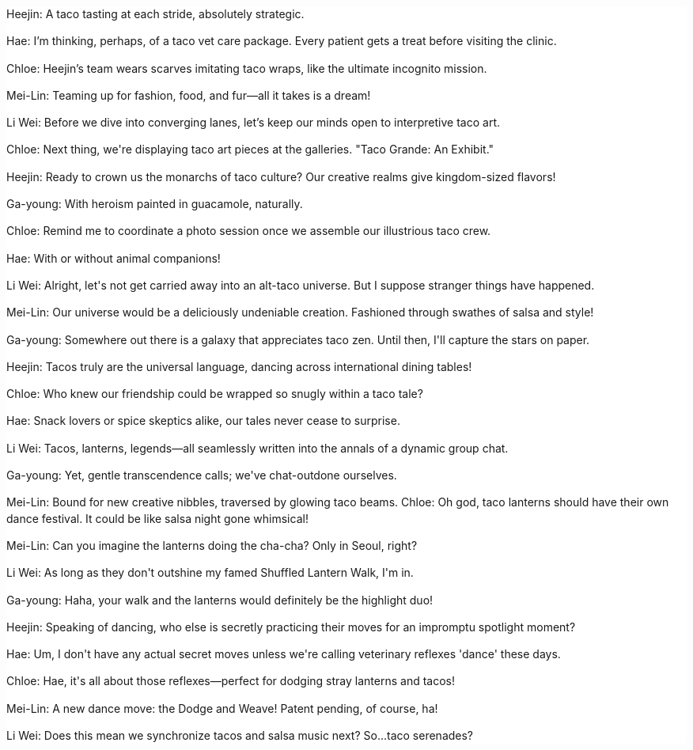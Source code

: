 Heejin: A taco tasting at each stride, absolutely strategic.

Hae: I’m thinking, perhaps, of a taco vet care package. Every patient gets a treat before visiting the clinic.

Chloe: Heejin’s team wears scarves imitating taco wraps, like the ultimate incognito mission.

Mei-Lin: Teaming up for fashion, food, and fur—all it takes is a dream!

Li Wei: Before we dive into converging lanes, let’s keep our minds open to interpretive taco art.

Chloe: Next thing, we're displaying taco art pieces at the galleries. "Taco Grande: An Exhibit."

Heejin: Ready to crown us the monarchs of taco culture? Our creative realms give kingdom-sized flavors!

Ga-young: With heroism painted in guacamole, naturally.

Chloe: Remind me to coordinate a photo session once we assemble our illustrious taco crew.

Hae: With or without animal companions!

Li Wei: Alright, let's not get carried away into an alt-taco universe. But I suppose stranger things have happened.

Mei-Lin: Our universe would be a deliciously undeniable creation. Fashioned through swathes of salsa and style!

Ga-young: Somewhere out there is a galaxy that appreciates taco zen. Until then, I'll capture the stars on paper.

Heejin: Tacos truly are the universal language, dancing across international dining tables!

Chloe: Who knew our friendship could be wrapped so snugly within a taco tale?

Hae: Snack lovers or spice skeptics alike, our tales never cease to surprise.

Li Wei: Tacos, lanterns, legends—all seamlessly written into the annals of a dynamic group chat.

Ga-young: Yet, gentle transcendence calls; we've chat-outdone ourselves.

Mei-Lin: Bound for new creative nibbles, traversed by glowing taco beams.
Chloe: Oh god, taco lanterns should have their own dance festival. It could be like salsa night gone whimsical!

Mei-Lin: Can you imagine the lanterns doing the cha-cha? Only in Seoul, right? 

Li Wei: As long as they don't outshine my famed Shuffled Lantern Walk, I'm in.

Ga-young: Haha, your walk and the lanterns would definitely be the highlight duo!

Heejin: Speaking of dancing, who else is secretly practicing their moves for an impromptu spotlight moment?

Hae: Um, I don't have any actual secret moves unless we're calling veterinary reflexes 'dance' these days.

Chloe: Hae, it's all about those reflexes—perfect for dodging stray lanterns and tacos! 

Mei-Lin: A new dance move: the Dodge and Weave! Patent pending, of course, ha!

Li Wei: Does this mean we synchronize tacos and salsa music next? So...taco serenades?
